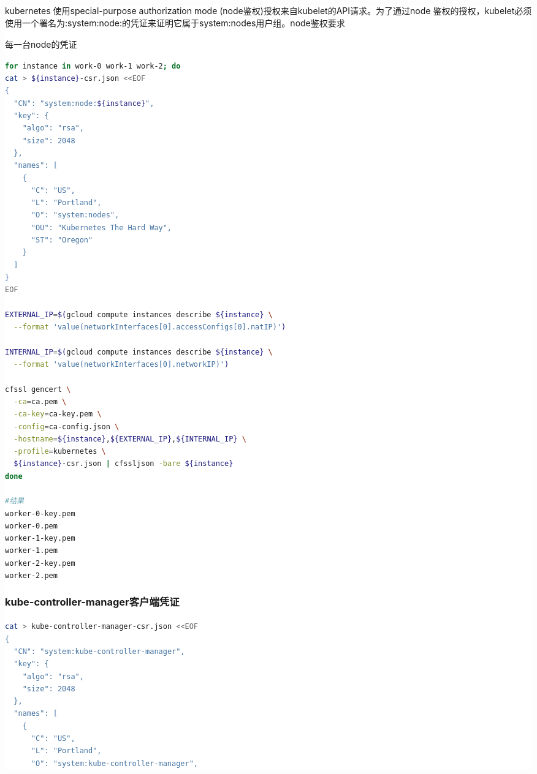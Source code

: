 kubernetes 使用special-purpose authorization mode (node鉴权)授权来自kubelet的API请求。为了通过node 鉴权的授权，kubelet必须使用一个署名为:system:node:<nodename>的凭证来证明它属于system:nodes用户组。node鉴权要求

每一台node的凭证

```BASH
for instance in work-0 work-1 work-2; do
cat > ${instance}-csr.json <<EOF
{
  "CN": "system:node:${instance}",
  "key": {
    "algo": "rsa",
    "size": 2048
  },
  "names": [
    {
      "C": "US",
      "L": "Portland",
      "O": "system:nodes",
      "OU": "Kubernetes The Hard Way",
      "ST": "Oregon"
    }
  ]
}
EOF

EXTERNAL_IP=$(gcloud compute instances describe ${instance} \
  --format 'value(networkInterfaces[0].accessConfigs[0].natIP)')

INTERNAL_IP=$(gcloud compute instances describe ${instance} \
  --format 'value(networkInterfaces[0].networkIP)')

cfssl gencert \
  -ca=ca.pem \
  -ca-key=ca-key.pem \
  -config=ca-config.json \
  -hostname=${instance},${EXTERNAL_IP},${INTERNAL_IP} \
  -profile=kubernetes \
  ${instance}-csr.json | cfssljson -bare ${instance}
done

#结果
worker-0-key.pem
worker-0.pem
worker-1-key.pem
worker-1.pem
worker-2-key.pem
worker-2.pem
```

### kube-controller-manager客户端凭证

```BASH
cat > kube-controller-manager-csr.json <<EOF
{
  "CN": "system:kube-controller-manager",
  "key": {
    "algo": "rsa",
    "size": 2048
  },
  "names": [
    {
      "C": "US",
      "L": "Portland",
      "O": "system:kube-controller-manager",
```